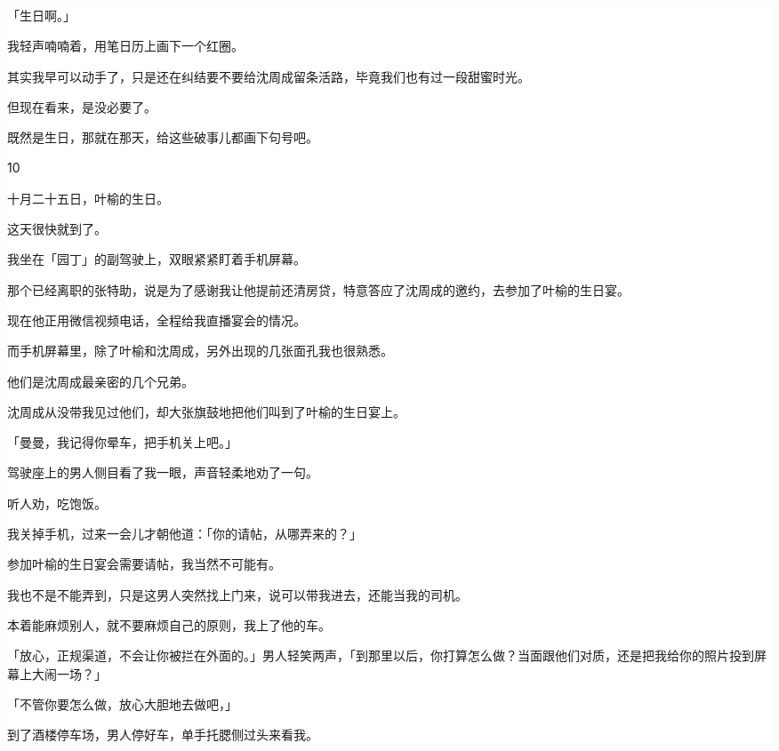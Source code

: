 
「生日啊。」


我轻声喃喃着，用笔日历上画下一个红圈。


其实我早可以动手了，只是还在纠结要不要给沈周成留条活路，毕竟我们也有过一段甜蜜时光。


但现在看来，是没必要了。


既然是生日，那就在那天，给这些破事儿都画下句号吧。


10


十月二十五日，叶榆的生日。


这天很快就到了。


我坐在「园丁」的副驾驶上，双眼紧紧盯着手机屏幕。


那个已经离职的张特助，说是为了感谢我让他提前还清房贷，特意答应了沈周成的邀约，去参加了叶榆的生日宴。


现在他正用微信视频电话，全程给我直播宴会的情况。


而手机屏幕里，除了叶榆和沈周成，另外出现的几张面孔我也很熟悉。


他们是沈周成最亲密的几个兄弟。


沈周成从没带我见过他们，却大张旗鼓地把他们叫到了叶榆的生日宴上。


「曼曼，我记得你晕车，把手机关上吧。」


驾驶座上的男人侧目看了我一眼，声音轻柔地劝了一句。


听人劝，吃饱饭。


我关掉手机，过来一会儿才朝他道：「你的请帖，从哪弄来的？」


参加叶榆的生日宴会需要请帖，我当然不可能有。


我也不是不能弄到，只是这男人突然找上门来，说可以带我进去，还能当我的司机。


本着能麻烦别人，就不要麻烦自己的原则，我上了他的车。


「放心，正规渠道，不会让你被拦在外面的。」男人轻笑两声，「到那里以后，你打算怎么做？当面跟他们对质，还是把我给你的照片投到屏幕上大闹一场？」


「不管你要怎么做，放心大胆地去做吧，」


到了酒楼停车场，男人停好车，单手托腮侧过头来看我。

